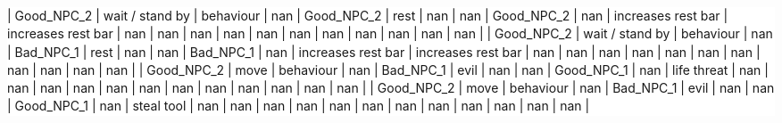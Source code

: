 | Good_NPC_2                                                                                                                                                                                                                                                                                                                                                                                                                                                                                                                                                                                                                                                                                                                                                                                                                                                                                              | wait / stand by    | behaviour           | nan                                  | Good_NPC_2             | rest                     | nan                                               | nan                    | Good_NPC_2         | nan                | increases rest bar                                     | increases rest bar | nan           | nan           | nan            | nan                   | nan           | nan             | nan            | nan                | nan           | nan                        | nan                 |
| Good_NPC_2                                                                                                                                                                                                                                                                                                                                                                                                                                                                                                                                                                                                                                                                                                                                                                                                                                                                                              | wait / stand by    | behaviour           | nan                                  | Bad_NPC_1              | rest                     | nan                                               | nan                    | Bad_NPC_1          | nan                | increases rest bar                                     | increases rest bar | nan           | nan           | nan            | nan                   | nan           | nan             | nan            | nan                | nan           | nan                        | nan                 |
| Good_NPC_2                                                                                                                                                                                                                                                                                                                                                                                                                                                                                                                                                                                                                                                                                                                                                                                                                                                                                              | move               | behaviour           | nan                                  | Bad_NPC_1              | evil                     | nan                                               | nan                    | Good_NPC_1         | nan                | life threat                                            | nan                | nan           | nan           | nan            | nan                   | nan           | nan             | nan            | nan                | nan           | nan                        | nan                 |
| Good_NPC_2                                                                                                                                                                                                                                                                                                                                                                                                                                                                                                                                                                                                                                                                                                                                                                                                                                                                                              | move               | behaviour           | nan                                  | Bad_NPC_1              | evil                     | nan                                               | nan                    | Good_NPC_1         | nan                | steal tool                                             | nan                | nan           | nan           | nan            | nan                   | nan           | nan             | nan            | nan                | nan           | nan                        | nan                 |